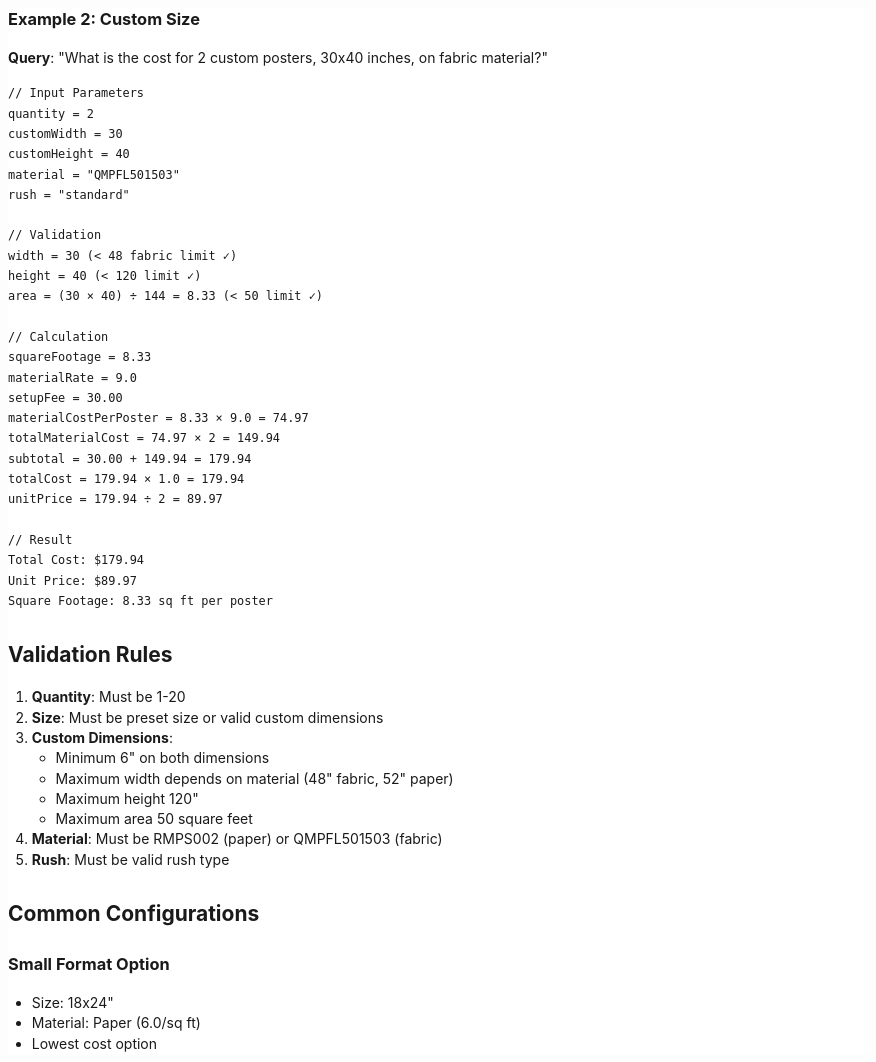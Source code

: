 ### Example 2: Custom Size
**Query**: "What is the cost for 2 custom posters, 30x40 inches, on fabric material?"

```
// Input Parameters  
quantity = 2
customWidth = 30
customHeight = 40
material = "QMPFL501503"
rush = "standard"

// Validation
width = 30 (< 48 fabric limit ✓)
height = 40 (< 120 limit ✓) 
area = (30 × 40) ÷ 144 = 8.33 (< 50 limit ✓)

// Calculation
squareFootage = 8.33
materialRate = 9.0
setupFee = 30.00
materialCostPerPoster = 8.33 × 9.0 = 74.97
totalMaterialCost = 74.97 × 2 = 149.94
subtotal = 30.00 + 149.94 = 179.94
totalCost = 179.94 × 1.0 = 179.94
unitPrice = 179.94 ÷ 2 = 89.97

// Result
Total Cost: $179.94
Unit Price: $89.97
Square Footage: 8.33 sq ft per poster
```

## Validation Rules

1. **Quantity**: Must be 1-20
2. **Size**: Must be preset size or valid custom dimensions
3. **Custom Dimensions**: 
   - Minimum 6" on both dimensions
   - Maximum width depends on material (48" fabric, 52" paper)
   - Maximum height 120"
   - Maximum area 50 square feet
4. **Material**: Must be RMPS002 (paper) or QMPFL501503 (fabric)
5. **Rush**: Must be valid rush type

## Common Configurations

### Small Format Option
- Size: 18x24"
- Material: Paper (6.0/sq ft)
- Lowest cost option
